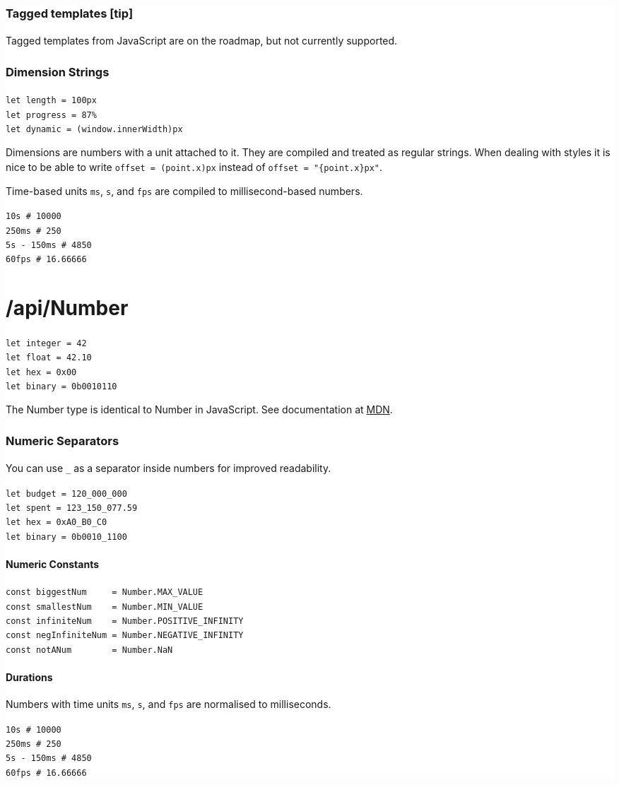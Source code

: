 ### Tagged templates [tip]

Tagged templates from JavaScript are on the roadmap, but not currently supported.

### Dimension Strings

```imba
let length = 100px
let progress = 87%
let dynamic = (window.innerWidth)px
```
Dimensions are numbers with a unit attached to it. They are compiled and treated as regular strings. When dealing with styles it is nice to be able to write `offset = (point.x)px` instead of `offset = "{point.x}px"`.

Time-based units `ms`, `s`, and `fps` are compiled to millisecond-based numbers.

```imba
10s # 10000
250ms # 250
5s - 150ms # 4850
60fps # 16.66666
```

# /api/Number

```imba
let integer = 42
let float = 42.10
let hex = 0x00
let binary = 0b0010110
```

The Number type is identical to Number in JavaScript. See documentation at [MDN](https://developer.mozilla.org/en-US/docs/Web/JavaScript/Reference/Global_Objects/Number).

### Numeric Separators

You can use `_` as a separator inside numbers for improved readability.

```imba
let budget = 120_000_000
let spent = 123_150_077.59
let hex = 0xA0_B0_C0
let binary = 0b0010_1100
```

#### Numeric Constants

```imba
const biggestNum     = Number.MAX_VALUE
const smallestNum    = Number.MIN_VALUE
const infiniteNum    = Number.POSITIVE_INFINITY
const negInfiniteNum = Number.NEGATIVE_INFINITY
const notANum        = Number.NaN
```

#### Durations

Numbers with time units `ms`, `s`, and `fps` are normalised to milliseconds.

```imba
10s # 10000
250ms # 250
5s - 150ms # 4850
60fps # 16.66666
```
